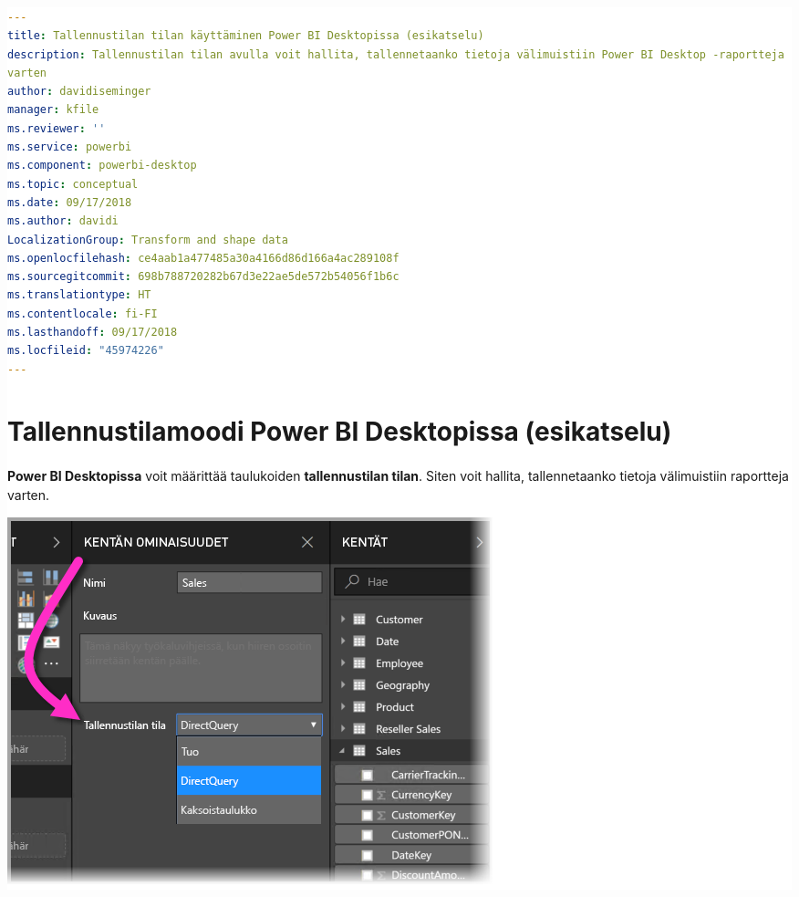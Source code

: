 ```yaml
---
title: Tallennustilan tilan käyttäminen Power BI Desktopissa (esikatselu)
description: Tallennustilan tilan avulla voit hallita, tallennetaanko tietoja välimuistiin Power BI Desktop -raportteja varten
author: davidiseminger
manager: kfile
ms.reviewer: ''
ms.service: powerbi
ms.component: powerbi-desktop
ms.topic: conceptual
ms.date: 09/17/2018
ms.author: davidi
LocalizationGroup: Transform and shape data
ms.openlocfilehash: ce4aab1a477485a30a4166d86d166a4ac289108f
ms.sourcegitcommit: 698b788720282b67d3e22ae5de572b54056f1b6c
ms.translationtype: HT
ms.contentlocale: fi-FI
ms.lasthandoff: 09/17/2018
ms.locfileid: "45974226"
---
```

# <a name="storage-mode-in-power-bi-desktop-preview"></a>Tallennustilamoodi Power BI Desktopissa (esikatselu)

**Power BI Desktopissa** voit määrittää taulukoiden **tallennustilan tilan**. Siten voit hallita, tallennetaanko tietoja välimuistiin raportteja varten. 

![Tallennustilan tila Power BI Desktopissa](media/desktop-storage-mode/storage-mode_01.png)
